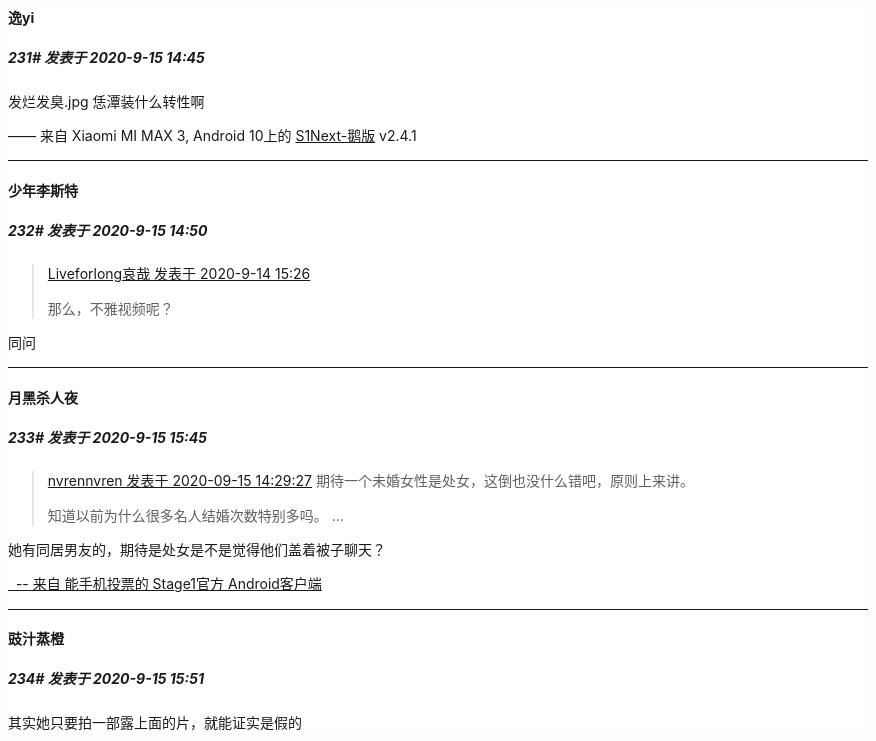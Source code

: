 ####  逸yi  
##### 231#       发表于 2020-9-15 14:45




发烂发臭.jpg 恁潭装什么转性啊

—— 来自 Xiaomi MI MAX 3, Android 10上的 [S1Next-鹅版](https://github.com/ykrank/S1-Next/releases) v2.4.1







*****

####  少年李斯特  
##### 232#       发表于 2020-9-15 14:50



<blockquote><a href="httphttps://bbs.saraba1st.com/2b/forum.php?mod=redirect&amp;goto=findpost&amp;pid=48733289&amp;ptid=1959827" target="_blank">Liveforlong哀哉 发表于 2020-9-14 15:26</a>

那么，不雅视频呢？</blockquote>
同问







*****

####  月黑杀人夜  
##### 233#       发表于 2020-9-15 15:45



<blockquote><a href="httphttps://bbs.saraba1st.com/2b/forum.php?mod=redirect&amp;goto=findpost&amp;pid=48742728&amp;ptid=1959827" target="_blank">nvrennvren 发表于 2020-09-15 14:29:27</a>
期待一个未婚女性是处女，这倒也没什么错吧，原则上来讲。 


知道以前为什么很多名人结婚次数特别多吗。 ...</blockquote>她有同居男友的，期待是处女是不是觉得他们盖着被子聊天？

[  -- 来自 能手机投票的 Stage1官方 Android客户端](https://www.coolapk.com/apk/140634)







*****

####  豉汁蒸橙  
##### 234#       发表于 2020-9-15 15:51




其实她只要拍一部露上面的片，就能证实是假的
